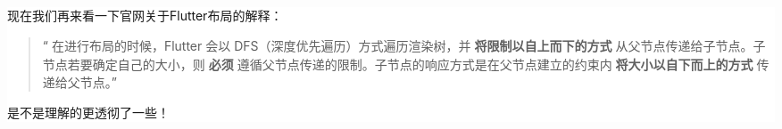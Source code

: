 现在我们再来看一下官网关于Flutter布局的解释：

> “ 在进行布局的时候，Flutter 会以 DFS（深度优先遍历）方式遍历渲染树，并 **将限制以自上而下的方式** 从父节点传递给子节点。子节点若要确定自己的大小，则 **必须** 遵循父节点传递的限制。子节点的响应方式是在父节点建立的约束内 **将大小以自下而上的方式** 传递给父节点。” 

是不是理解的更透彻了一些！
